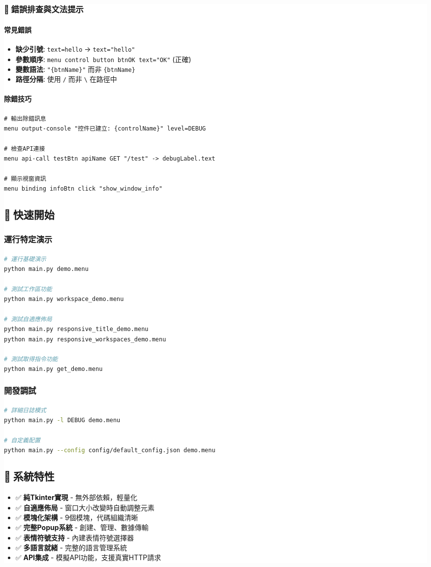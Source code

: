 ### 🚨 錯誤排查與文法提示

#### 常見錯誤
- **缺少引號**: `text=hello` → `text="hello"`
- **參數順序**: `menu control button btnOK text="OK"` (正確)
- **變數語法**: `"{btnName}"` 而非 `{btnName}`
- **路徑分隔**: 使用 `/` 而非 `\` 在路徑中

#### 除錯技巧
```menu
# 輸出除錯訊息
menu output-console "控件已建立: {controlName}" level=DEBUG

# 檢查API連接
menu api-call testBtn apiName GET "/test" -> debugLabel.text

# 顯示視窗資訊
menu binding infoBtn click "show_window_info"
```

## 🚀 快速開始

### 運行特定演示
```bash
# 運行基礎演示
python main.py demo.menu

# 測試工作區功能
python main.py workspace_demo.menu

# 測試自適應佈局
python main.py responsive_title_demo.menu
python main.py responsive_workspaces_demo.menu

# 測試取得指令功能
python main.py get_demo.menu
```

### 開發調試
```bash
# 詳細日誌模式
python main.py -l DEBUG demo.menu

# 自定義配置
python main.py --config config/default_config.json demo.menu
```

## 🎯 系統特性

- ✅ **純Tkinter實現** - 無外部依賴，輕量化
- ✅ **自適應佈局** - 窗口大小改變時自動調整元素
- ✅ **模塊化架構** - 9個模塊，代碼組織清晰
- ✅ **完整Popup系統** - 創建、管理、數據傳輸
- ✅ **表情符號支持** - 內建表情符號選擇器
- ✅ **多語言就緒** - 完整的語言管理系統
- ✅ **API集成** - 模擬API功能，支援真實HTTP請求

